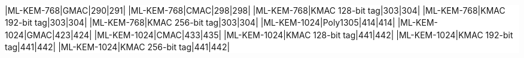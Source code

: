 |ML-KEM-768|GMAC|290|291|
|ML-KEM-768|CMAC|298|298|
|ML-KEM-768|KMAC 128-bit tag|303|304|
|ML-KEM-768|KMAC 192-bit tag|303|304|
|ML-KEM-768|KMAC 256-bit tag|303|304|
|ML-KEM-1024|Poly1305|414|414|
|ML-KEM-1024|GMAC|423|424|
|ML-KEM-1024|CMAC|433|435|
|ML-KEM-1024|KMAC 128-bit tag|441|442|
|ML-KEM-1024|KMAC 192-bit tag|441|442|
|ML-KEM-1024|KMAC 256-bit tag|441|442|
